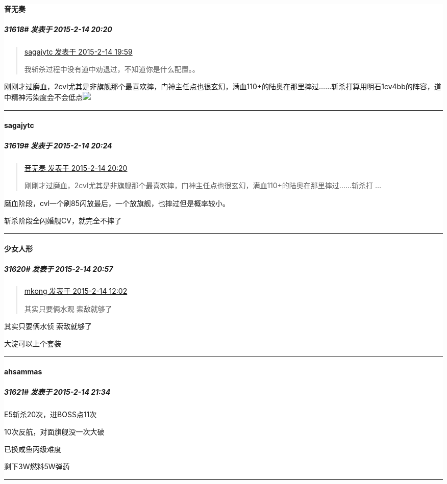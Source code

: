 ####  音无奏  
##### 31618#       发表于 2015-2-14 20:20


<blockquote><a href="httphttps://bbs.saraba1st.com/2b/forum.php?mod=redirect&amp;goto=findpost&amp;pid=28077205&amp;ptid=930880" target="_blank">sagajytc 发表于 2015-2-14 19:59</a>

我斩杀过程中没有道中劝退过，不知道你是什么配置。。</blockquote>
刚刚才过磨血，2cvl尤其是非旗舰那个最喜欢摔，门神主任点也很玄幻，满血110+的陆奥在那里摔过……斩杀打算用明石1cv4bb的阵容，道中精神污染度会不会低点<img src="https://static.saraba1st.com/image/smiley/nq/015.gif" referrerpolicy="no-referrer">


*****

####  sagajytc  
##### 31619#       发表于 2015-2-14 20:24


<blockquote><a href="httphttps://bbs.saraba1st.com/2b/forum.php?mod=redirect&amp;goto=findpost&amp;pid=28077393&amp;ptid=930880" target="_blank">音无奏 发表于 2015-2-14 20:20</a>

刚刚才过磨血，2cvl尤其是非旗舰那个最喜欢摔，门神主任点也很玄幻，满血110+的陆奥在那里摔过……斩杀打 ...</blockquote>
磨血阶段，cvl一个刷85闪放最后，一个放旗舰，也摔过但是概率较小。

斩杀阶段全闪婚舰CV，就完全不摔了


*****

####  少女人形  
##### 31620#       发表于 2015-2-14 20:57


<blockquote><a href="httphttps://bbs.saraba1st.com/2b/forum.php?mod=redirect&amp;goto=findpost&amp;pid=28073951&amp;ptid=930880" target="_blank">mkong 发表于 2015-2-14 12:02</a>

其实只要俩水观 索敌就够了</blockquote>
其实只要俩水侦 索敌就够了


大淀可以上个套装


*****

####  ahsammas  
##### 31621#       发表于 2015-2-14 21:34


E5斩杀20次，进BOSS点11次


10次反航，对面旗舰没一次大破


已换咸鱼丙级难度


剩下3W燃料5W弹药


*****
